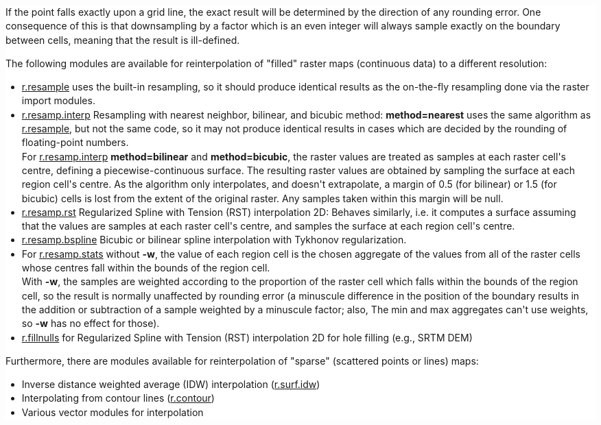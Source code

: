 If the point falls exactly upon a grid line, the exact result will be
determined by the direction of any rounding error. One consequence of
this is that downsampling by a factor which is an even integer will
always sample exactly on the boundary between cells, meaning that the
result is ill-defined.

The following modules are available for reinterpolation of "filled"
raster maps (continuous data) to a different resolution:

- [r.resample](r.resample.md) uses the built-in resampling, so it should
  produce identical results as the on-the-fly resampling done via the
  raster import modules.
- [r.resamp.interp](r.resamp.interp.md) Resampling with nearest
  neighbor, bilinear, and bicubic method: **method=nearest** uses the
  same algorithm as [r.resample](r.resample.md), but not the same code,
  so it may not produce identical results in cases which are decided by
  the rounding of floating-point numbers.\
  For [r.resamp.interp](r.resamp.interp.md) **method=bilinear** and
  **method=bicubic**, the raster values are treated as samples at each
  raster cell's centre, defining a piecewise-continuous surface. The
  resulting raster values are obtained by sampling the surface at each
  region cell's centre. As the algorithm only interpolates, and doesn't
  extrapolate, a margin of 0.5 (for bilinear) or 1.5 (for bicubic) cells
  is lost from the extent of the original raster. Any samples taken
  within this margin will be null.
- [r.resamp.rst](r.resamp.rst.md) Regularized Spline with Tension (RST)
  interpolation 2D: Behaves similarly, i.e. it computes a surface
  assuming that the values are samples at each raster cell's centre, and
  samples the surface at each region cell's centre.
- [r.resamp.bspline](r.resamp.bspline.md) Bicubic or bilinear spline
  interpolation with Tykhonov regularization.
- For [r.resamp.stats](r.resamp.stats.md) without **-w**, the value of
  each region cell is the chosen aggregate of the values from all of the
  raster cells whose centres fall within the bounds of the region
  cell.\
  With **-w**, the samples are weighted according to the proportion of
  the raster cell which falls within the bounds of the region cell, so
  the result is normally unaffected by rounding error (a minuscule
  difference in the position of the boundary results in the addition or
  subtraction of a sample weighted by a minuscule factor; also, The min
  and max aggregates can't use weights, so **-w** has no effect for
  those).
- [r.fillnulls](r.fillnulls.md) for Regularized Spline with Tension
  (RST) interpolation 2D for hole filling (e.g., SRTM DEM)

Furthermore, there are modules available for reinterpolation of "sparse"
(scattered points or lines) maps:

- Inverse distance weighted average (IDW) interpolation
  ([r.surf.idw](r.surf.idw.md))
- Interpolating from contour lines ([r.contour](r.contour.md))
- Various vector modules for interpolation
